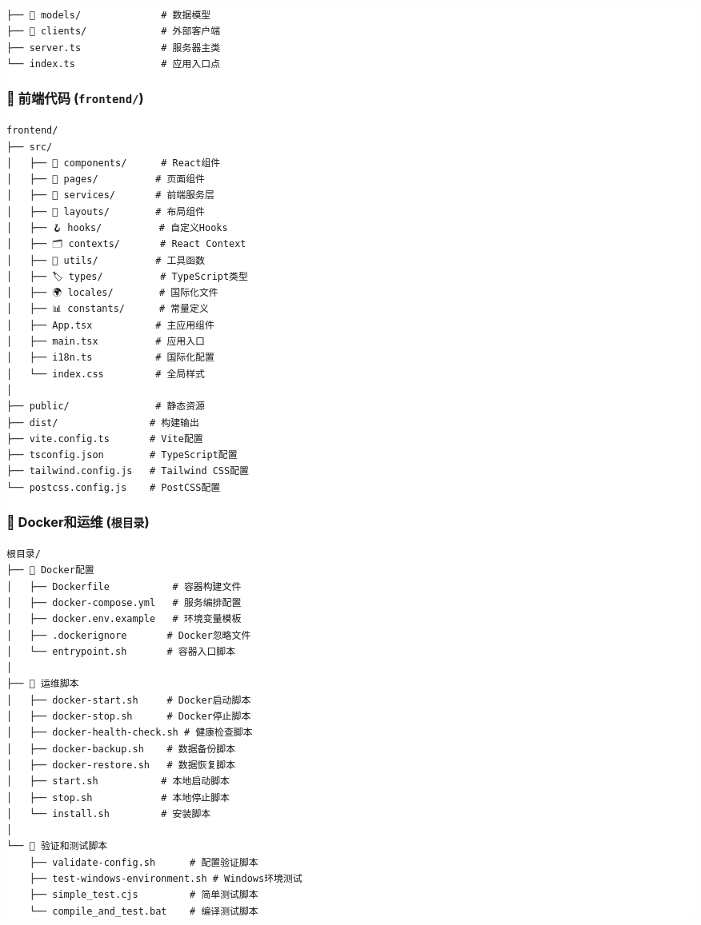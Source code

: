```
├── 👥 models/              # 数据模型
├── 📡 clients/             # 外部客户端
├── server.ts              # 服务器主类
└── index.ts               # 应用入口点
```

### 🎨 前端代码 (`frontend/`)

```
frontend/
├── src/
│   ├── 🧩 components/      # React组件
│   ├── 📄 pages/          # 页面组件
│   ├── 🎯 services/       # 前端服务层
│   ├── 🎨 layouts/        # 布局组件
│   ├── 🪝 hooks/          # 自定义Hooks
│   ├── 🗂️ contexts/       # React Context
│   ├── 🔧 utils/          # 工具函数
│   ├── 🏷️ types/          # TypeScript类型
│   ├── 🌍 locales/        # 国际化文件
│   ├── 📊 constants/      # 常量定义
│   ├── App.tsx           # 主应用组件
│   ├── main.tsx          # 应用入口
│   ├── i18n.ts           # 国际化配置
│   └── index.css         # 全局样式
│
├── public/               # 静态资源
├── dist/                # 构建输出
├── vite.config.ts       # Vite配置
├── tsconfig.json        # TypeScript配置
├── tailwind.config.js   # Tailwind CSS配置
└── postcss.config.js    # PostCSS配置
```

### 🐳 Docker和运维 (`根目录`)

```
根目录/
├── 🐳 Docker配置
│   ├── Dockerfile           # 容器构建文件
│   ├── docker-compose.yml   # 服务编排配置
│   ├── docker.env.example   # 环境变量模板
│   ├── .dockerignore       # Docker忽略文件
│   └── entrypoint.sh       # 容器入口脚本
│
├── 📜 运维脚本
│   ├── docker-start.sh     # Docker启动脚本
│   ├── docker-stop.sh      # Docker停止脚本
│   ├── docker-health-check.sh # 健康检查脚本
│   ├── docker-backup.sh    # 数据备份脚本
│   ├── docker-restore.sh   # 数据恢复脚本
│   ├── start.sh           # 本地启动脚本
│   ├── stop.sh            # 本地停止脚本
│   └── install.sh         # 安装脚本
│
└── 🔧 验证和测试脚本
    ├── validate-config.sh      # 配置验证脚本
    ├── test-windows-environment.sh # Windows环境测试
    ├── simple_test.cjs         # 简单测试脚本
    └── compile_and_test.bat    # 编译测试脚本
```

